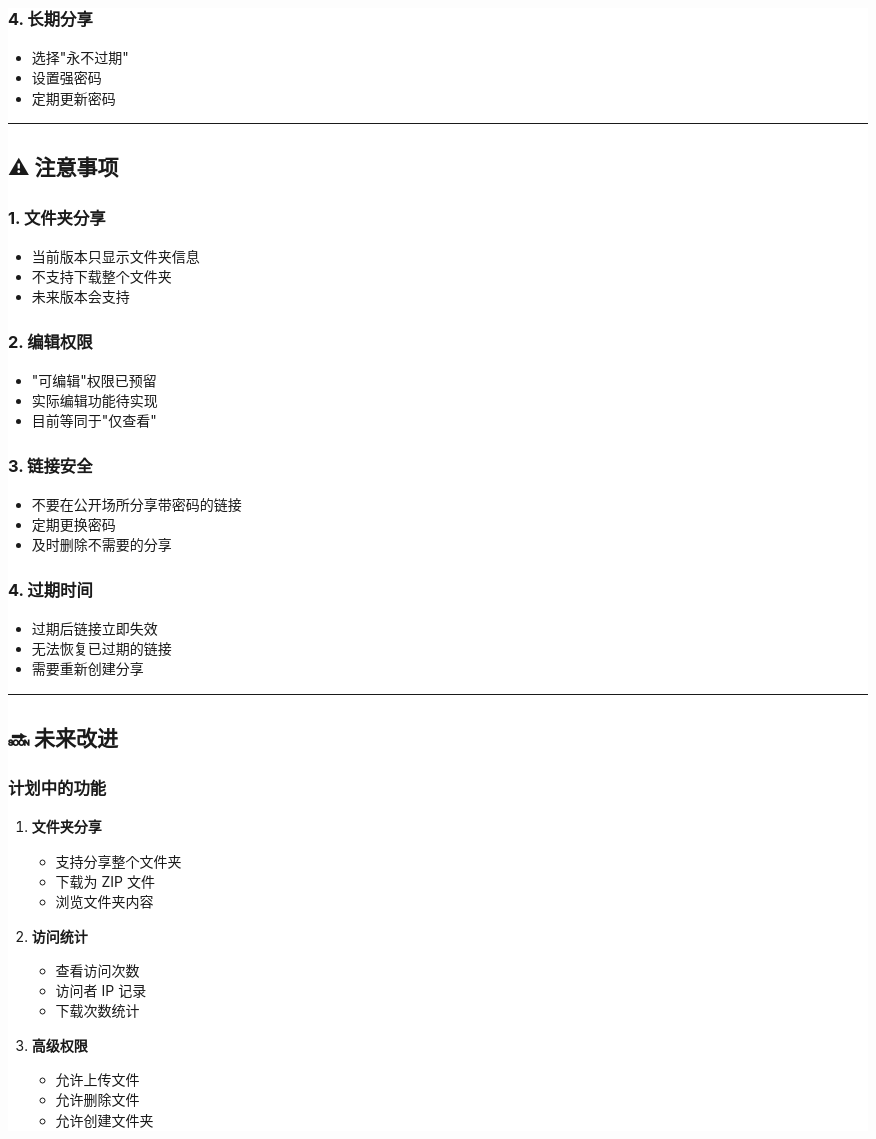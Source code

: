 ### 4. 长期分享
- 选择"永不过期"
- 设置强密码
- 定期更新密码

---

## ⚠️ 注意事项

### 1. 文件夹分享
- 当前版本只显示文件夹信息
- 不支持下载整个文件夹
- 未来版本会支持

### 2. 编辑权限
- "可编辑"权限已预留
- 实际编辑功能待实现
- 目前等同于"仅查看"

### 3. 链接安全
- 不要在公开场所分享带密码的链接
- 定期更换密码
- 及时删除不需要的分享

### 4. 过期时间
- 过期后链接立即失效
- 无法恢复已过期的链接
- 需要重新创建分享

---

## 🔜 未来改进

### 计划中的功能

1. **文件夹分享**
   - 支持分享整个文件夹
   - 下载为 ZIP 文件
   - 浏览文件夹内容

2. **访问统计**
   - 查看访问次数
   - 访问者 IP 记录
   - 下载次数统计

3. **高级权限**
   - 允许上传文件
   - 允许删除文件
   - 允许创建文件夹

